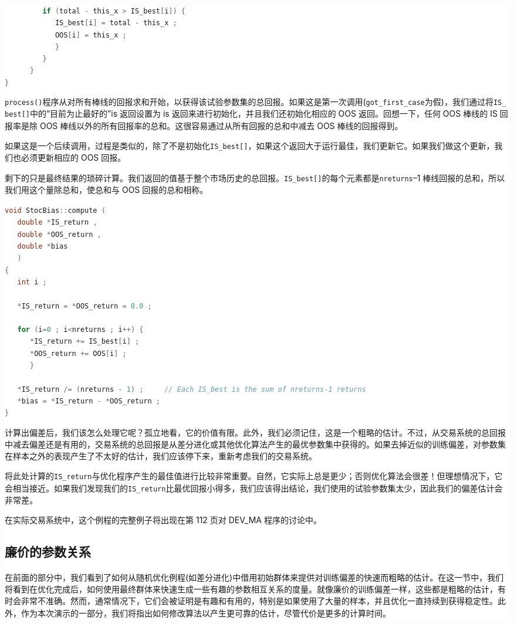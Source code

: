 ```cpp
         if (total - this_x > IS_best[i]) {
            IS_best[i] = total - this_x ;
            OOS[i] = this_x ;
            }
         }
      }
}

```

`process()`程序从对所有棒线的回报求和开始，以获得该试验参数集的总回报。如果这是第一次调用(`got_first_case`为假)，我们通过将`IS_best[]`中的“目前为止最好的”is 返回设置为 is 返回来进行初始化，并且我们还初始化相应的 OOS 返回。回想一下，任何 OOS 棒线的 IS 回报率是除 OOS 棒线以外的所有回报率的总和。这很容易通过从所有回报的总和中减去 OOS 棒线的回报得到。

如果这是一个后续调用，过程是类似的，除了不是初始化`IS_best[]`，如果这个返回大于运行最佳，我们更新它。如果我们做这个更新，我们也必须更新相应的 OOS 回报。

剩下的只是最终结果的琐碎计算。我们返回的值基于整个市场历史的总回报。`IS_best[]`的每个元素都是`nreturns`–1 棒线回报的总和，所以我们用这个量除总和，使总和与 OOS 回报的总和相称。

```cpp
void StocBias::compute (
   double *IS_return ,
   double *OOS_return ,
   double *bias
   )
{
   int i ;

   *IS_return = *OOS_return = 0.0 ;

   for (i=0 ; i<nreturns ; i++) {
      *IS_return += IS_best[i] ;
      *OOS_return += OOS[i] ;
      }

   *IS_return /= (nreturns - 1) ;     // Each IS_best is the sum of nreturns-1 returns
   *bias = *IS_return - *OOS_return ;
}

```

计算出偏差后，我们该怎么处理它呢？孤立地看，它的价值有限。此外，我们必须记住，这是一个粗略的估计。不过，从交易系统的总回报中减去偏差还是有用的，交易系统的总回报是从差分进化或其他优化算法产生的最优参数集中获得的。如果去掉近似的训练偏差，对参数集在样本之外的表现产生了不太好的估计，我们应该停下来，重新考虑我们的交易系统。

将此处计算的`IS_return`与优化程序产生的最佳值进行比较非常重要。自然，它实际上总是更少；否则优化算法会很差！但理想情况下，它会相当接近。如果我们发现我们的`IS_return`比最优回报小得多，我们应该得出结论，我们使用的试验参数集太少，因此我们的偏差估计会非常差。

在实际交易系统中，这个例程的完整例子将出现在第 112 页对 DEV_MA 程序的讨论中。

## 廉价的参数关系

在前面的部分中，我们看到了如何从随机优化例程(如差分进化)中借用初始群体来提供对训练偏差的快速而粗略的估计。在这一节中，我们将看到在优化完成后，如何使用最终群体来快速生成一些有趣的参数相互关系的度量。就像廉价的训练偏差一样，这些都是粗略的估计，有时会非常不准确。然而，通常情况下，它们会被证明是有趣和有用的，特别是如果使用了大量的样本，并且优化一直持续到获得稳定性。此外，作为本次演示的一部分，我们将指出如何修改算法以产生更可靠的估计，尽管代价是更多的计算时间。
